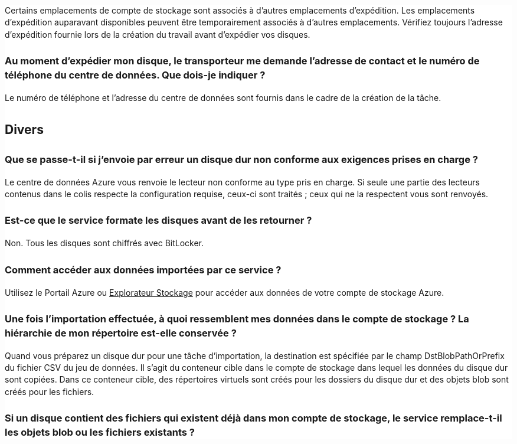Certains emplacements de compte de stockage sont associés à d’autres emplacements d’expédition. Les emplacements d’expédition auparavant disponibles peuvent être temporairement associés à d’autres emplacements. Vérifiez toujours l’adresse d’expédition fournie lors de la création du travail avant d’expédier vos disques.

### <a name="when-shipping-my-drive-the-carrier-asks-for-the-data-center-contact-address-and-phone-number-what-should-i-provide"></a>Au moment d’expédier mon disque, le transporteur me demande l’adresse de contact et le numéro de téléphone du centre de données. Que dois-je indiquer ?

Le numéro de téléphone et l’adresse du centre de données sont fournis dans le cadre de la création de la tâche.

## <a name="miscellaneous"></a>Divers

### <a name="what-happens-if-i-accidentally-send-an-hdd-that-does-not-conform-to-the-supported-requirements"></a>Que se passe-t-il si j’envoie par erreur un disque dur non conforme aux exigences prises en charge ?

Le centre de données Azure vous renvoie le lecteur non conforme au type pris en charge. Si seule une partie des lecteurs contenus dans le colis respecte la configuration requise, ceux-ci sont traités ; ceux qui ne la respectent vous sont renvoyés.

### <a name="does-the-service-format-the-drives-before-returning-them"></a>Est-ce que le service formate les disques avant de les retourner ?

Non. Tous les disques sont chiffrés avec BitLocker.

### <a name="how-can-i-access-data-that-is-imported-by-this-service"></a>Comment accéder aux données importées par ce service ?

Utilisez le Portail Azure ou [Explorateur Stockage](https://docs.microsoft.com/azure/vs-azure-tools-storage-manage-with-storage-explorer) pour accéder aux données de votre compte de stockage Azure.  

### <a name="after-the-import-is-complete-what-does-my-data-look-like-in-the-storage-account-is-my-directory-hierarchy-preserved"></a>Une fois l’importation effectuée, à quoi ressemblent mes données dans le compte de stockage ? La hiérarchie de mon répertoire est-elle conservée ?

Quand vous préparez un disque dur pour une tâche d’importation, la destination est spécifiée par le champ DstBlobPathOrPrefix du fichier CSV du jeu de données. Il s’agit du conteneur cible dans le compte de stockage dans lequel les données du disque dur sont copiées. Dans ce conteneur cible, des répertoires virtuels sont créés pour les dossiers du disque dur et des objets blob sont créés pour les fichiers.

### <a name="if-a-drive-has-files-that-already-exist-in-my-storage-account-does-the-service-overwrite-existing-blobs-or-files"></a>Si un disque contient des fichiers qui existent déjà dans mon compte de stockage, le service remplace-t-il les objets blob ou les fichiers existants ?

